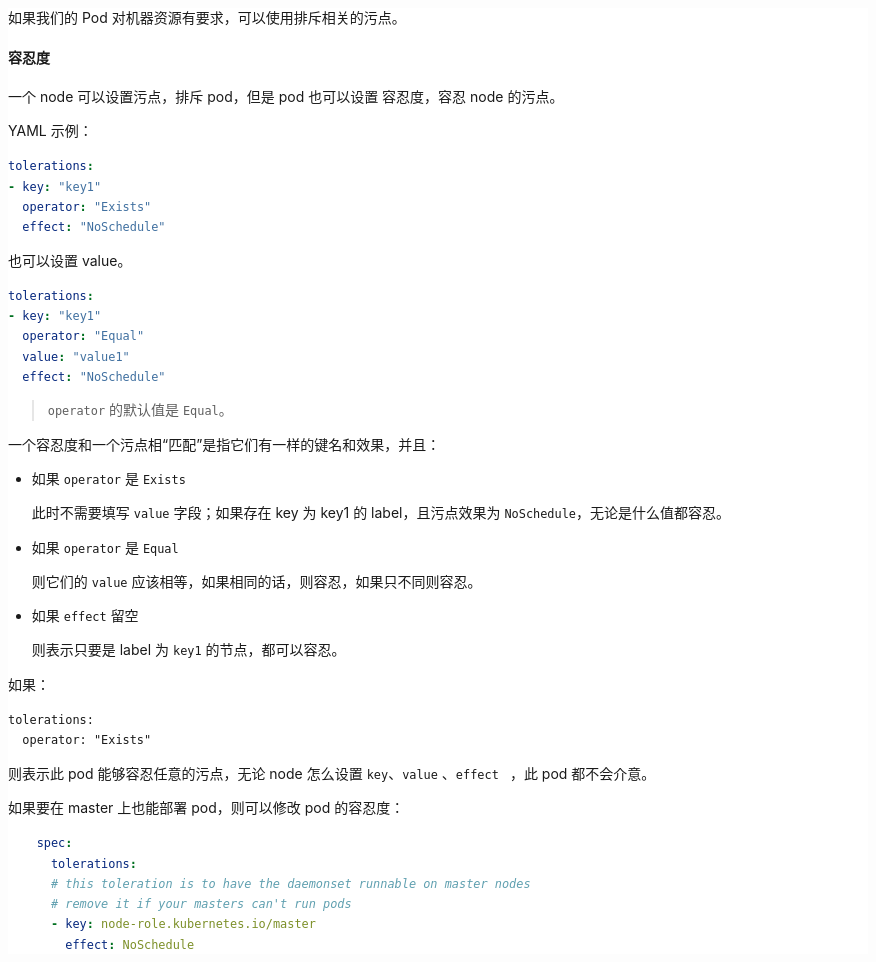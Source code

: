 如果我们的 Pod 对机器资源有要求，可以使用排斥相关的污点。



#### 容忍度

一个 node 可以设置污点，排斥 pod，但是 pod 也可以设置 容忍度，容忍 node 的污点。

YAML 示例：

```yaml
tolerations:
- key: "key1"
  operator: "Exists"
  effect: "NoSchedule"
```
也可以设置 value。
```yaml
tolerations:
- key: "key1"
  operator: "Equal"
  value: "value1"
  effect: "NoSchedule"
```

> `operator` 的默认值是 `Equal`。



一个容忍度和一个污点相“匹配”是指它们有一样的键名和效果，并且：

- 如果 `operator` 是 `Exists` 

  此时不需要填写 `value` 字段；如果存在 key 为 key1 的 label，且污点效果为 `NoSchedule`，无论是什么值都容忍。

- 如果 `operator` 是 `Equal` 

  则它们的 `value` 应该相等，如果相同的话，则容忍，如果只不同则容忍。

* 如果 `effect` 留空

  则表示只要是 label 为 `key1` 的节点，都可以容忍。

如果：

```shell
tolerations:
  operator: "Exists"
```

则表示此 pod 能够容忍任意的污点，无论 node 怎么设置 `key`、`value` 、`effect ` ，此 pod 都不会介意。



如果要在 master 上也能部署 pod，则可以修改 pod 的容忍度：

```yaml
    spec:
      tolerations:
      # this toleration is to have the daemonset runnable on master nodes
      # remove it if your masters can't run pods
      - key: node-role.kubernetes.io/master
        effect: NoSchedule
```
